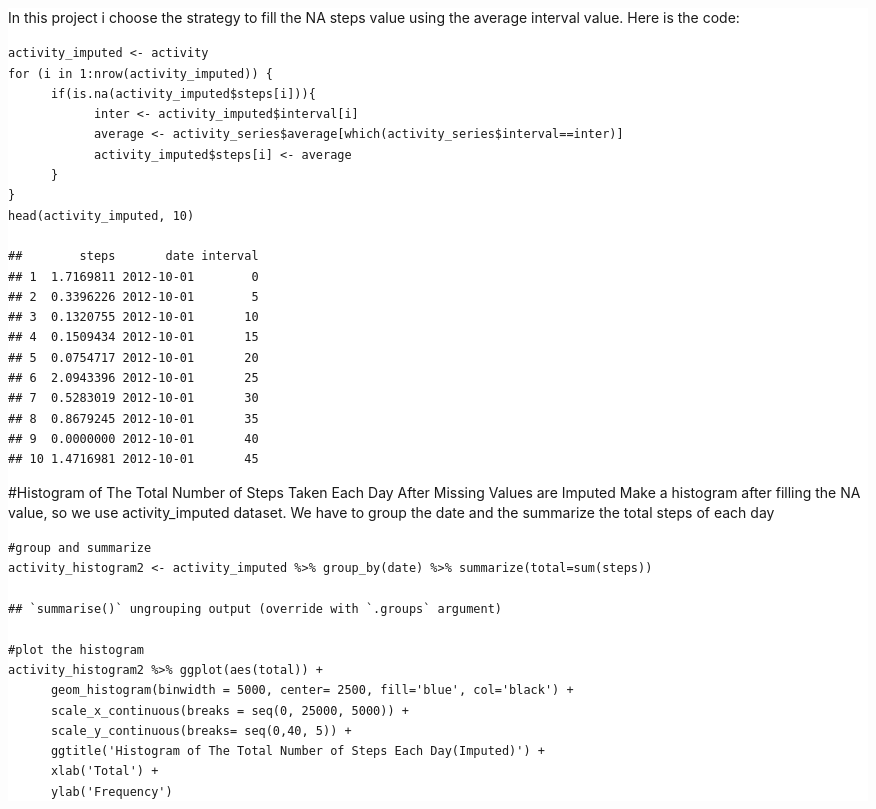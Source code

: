 In this project i choose the strategy to fill the NA steps value using
the average interval value. Here is the code:

    activity_imputed <- activity
    for (i in 1:nrow(activity_imputed)) {
          if(is.na(activity_imputed$steps[i])){
                inter <- activity_imputed$interval[i]
                average <- activity_series$average[which(activity_series$interval==inter)]
                activity_imputed$steps[i] <- average
          }
    }
    head(activity_imputed, 10)

    ##        steps       date interval
    ## 1  1.7169811 2012-10-01        0
    ## 2  0.3396226 2012-10-01        5
    ## 3  0.1320755 2012-10-01       10
    ## 4  0.1509434 2012-10-01       15
    ## 5  0.0754717 2012-10-01       20
    ## 6  2.0943396 2012-10-01       25
    ## 7  0.5283019 2012-10-01       30
    ## 8  0.8679245 2012-10-01       35
    ## 9  0.0000000 2012-10-01       40
    ## 10 1.4716981 2012-10-01       45

\#Histogram of The Total Number of Steps Taken Each Day After Missing
Values are Imputed Make a histogram after filling the NA value, so we
use activity\_imputed dataset. We have to group the date and the
summarize the total steps of each day

    #group and summarize
    activity_histogram2 <- activity_imputed %>% group_by(date) %>% summarize(total=sum(steps))

    ## `summarise()` ungrouping output (override with `.groups` argument)

    #plot the histogram
    activity_histogram2 %>% ggplot(aes(total)) +
          geom_histogram(binwidth = 5000, center= 2500, fill='blue', col='black') + 
          scale_x_continuous(breaks = seq(0, 25000, 5000)) +
          scale_y_continuous(breaks= seq(0,40, 5)) +
          ggtitle('Histogram of The Total Number of Steps Each Day(Imputed)') +
          xlab('Total') + 
          ylab('Frequency')
